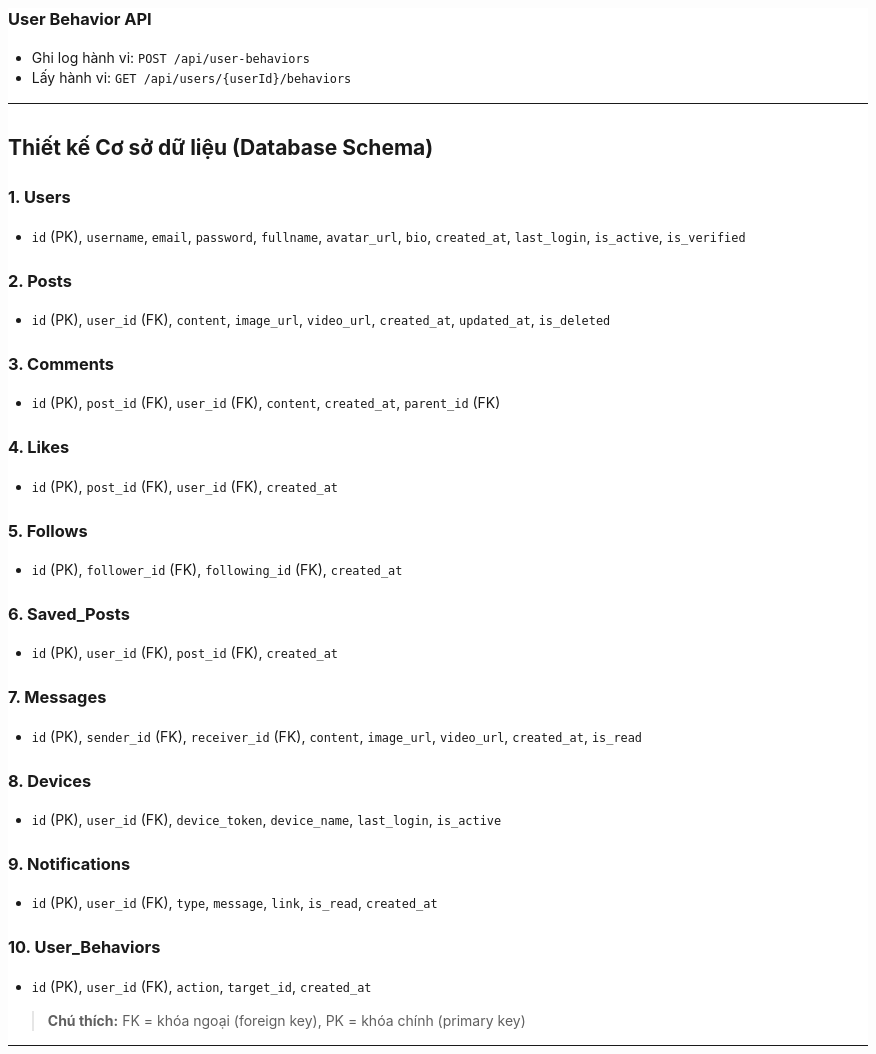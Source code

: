 ### **User Behavior API**

- Ghi log hành vi: `POST /api/user-behaviors`
- Lấy hành vi: `GET /api/users/{userId}/behaviors`

---

## **Thiết kế Cơ sở dữ liệu (Database Schema)**

### **1. Users**

- `id` (PK), `username`, `email`, `password`, `fullname`, `avatar_url`, `bio`, `created_at`, `last_login`, `is_active`, `is_verified`

### **2. Posts**

- `id` (PK), `user_id` (FK), `content`, `image_url`, `video_url`, `created_at`, `updated_at`, `is_deleted`

### **3. Comments**

- `id` (PK), `post_id` (FK), `user_id` (FK), `content`, `created_at`, `parent_id` (FK)

### **4. Likes**

- `id` (PK), `post_id` (FK), `user_id` (FK), `created_at`

### **5. Follows**

- `id` (PK), `follower_id` (FK), `following_id` (FK), `created_at`

### **6. Saved_Posts**

- `id` (PK), `user_id` (FK), `post_id` (FK), `created_at`

### **7. Messages**

- `id` (PK), `sender_id` (FK), `receiver_id` (FK), `content`, `image_url`, `video_url`, `created_at`, `is_read`

### **8. Devices**

- `id` (PK), `user_id` (FK), `device_token`, `device_name`, `last_login`, `is_active`

### **9. Notifications**

- `id` (PK), `user_id` (FK), `type`, `message`, `link`, `is_read`, `created_at`

### **10. User_Behaviors**

- `id` (PK), `user_id` (FK), `action`, `target_id`, `created_at`

> **Chú thích:** FK = khóa ngoại (foreign key), PK = khóa chính (primary key)

---